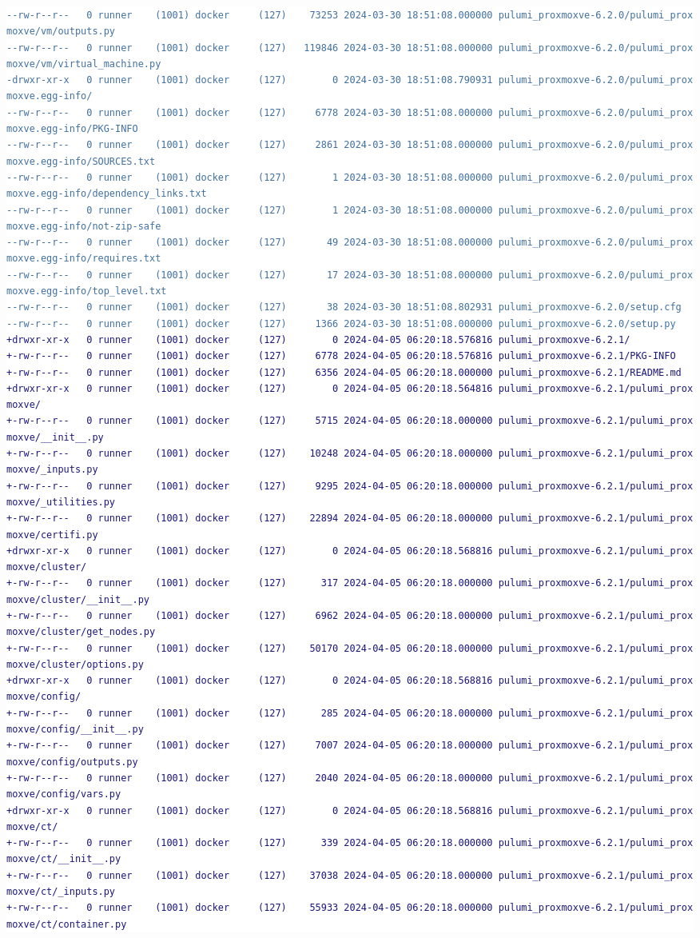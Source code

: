 ```diff
--rw-r--r--   0 runner    (1001) docker     (127)    73253 2024-03-30 18:51:08.000000 pulumi_proxmoxve-6.2.0/pulumi_proxmoxve/vm/outputs.py
--rw-r--r--   0 runner    (1001) docker     (127)   119846 2024-03-30 18:51:08.000000 pulumi_proxmoxve-6.2.0/pulumi_proxmoxve/vm/virtual_machine.py
-drwxr-xr-x   0 runner    (1001) docker     (127)        0 2024-03-30 18:51:08.790931 pulumi_proxmoxve-6.2.0/pulumi_proxmoxve.egg-info/
--rw-r--r--   0 runner    (1001) docker     (127)     6778 2024-03-30 18:51:08.000000 pulumi_proxmoxve-6.2.0/pulumi_proxmoxve.egg-info/PKG-INFO
--rw-r--r--   0 runner    (1001) docker     (127)     2861 2024-03-30 18:51:08.000000 pulumi_proxmoxve-6.2.0/pulumi_proxmoxve.egg-info/SOURCES.txt
--rw-r--r--   0 runner    (1001) docker     (127)        1 2024-03-30 18:51:08.000000 pulumi_proxmoxve-6.2.0/pulumi_proxmoxve.egg-info/dependency_links.txt
--rw-r--r--   0 runner    (1001) docker     (127)        1 2024-03-30 18:51:08.000000 pulumi_proxmoxve-6.2.0/pulumi_proxmoxve.egg-info/not-zip-safe
--rw-r--r--   0 runner    (1001) docker     (127)       49 2024-03-30 18:51:08.000000 pulumi_proxmoxve-6.2.0/pulumi_proxmoxve.egg-info/requires.txt
--rw-r--r--   0 runner    (1001) docker     (127)       17 2024-03-30 18:51:08.000000 pulumi_proxmoxve-6.2.0/pulumi_proxmoxve.egg-info/top_level.txt
--rw-r--r--   0 runner    (1001) docker     (127)       38 2024-03-30 18:51:08.802931 pulumi_proxmoxve-6.2.0/setup.cfg
--rw-r--r--   0 runner    (1001) docker     (127)     1366 2024-03-30 18:51:08.000000 pulumi_proxmoxve-6.2.0/setup.py
+drwxr-xr-x   0 runner    (1001) docker     (127)        0 2024-04-05 06:20:18.576816 pulumi_proxmoxve-6.2.1/
+-rw-r--r--   0 runner    (1001) docker     (127)     6778 2024-04-05 06:20:18.576816 pulumi_proxmoxve-6.2.1/PKG-INFO
+-rw-r--r--   0 runner    (1001) docker     (127)     6356 2024-04-05 06:20:18.000000 pulumi_proxmoxve-6.2.1/README.md
+drwxr-xr-x   0 runner    (1001) docker     (127)        0 2024-04-05 06:20:18.564816 pulumi_proxmoxve-6.2.1/pulumi_proxmoxve/
+-rw-r--r--   0 runner    (1001) docker     (127)     5715 2024-04-05 06:20:18.000000 pulumi_proxmoxve-6.2.1/pulumi_proxmoxve/__init__.py
+-rw-r--r--   0 runner    (1001) docker     (127)    10248 2024-04-05 06:20:18.000000 pulumi_proxmoxve-6.2.1/pulumi_proxmoxve/_inputs.py
+-rw-r--r--   0 runner    (1001) docker     (127)     9295 2024-04-05 06:20:18.000000 pulumi_proxmoxve-6.2.1/pulumi_proxmoxve/_utilities.py
+-rw-r--r--   0 runner    (1001) docker     (127)    22894 2024-04-05 06:20:18.000000 pulumi_proxmoxve-6.2.1/pulumi_proxmoxve/certifi.py
+drwxr-xr-x   0 runner    (1001) docker     (127)        0 2024-04-05 06:20:18.568816 pulumi_proxmoxve-6.2.1/pulumi_proxmoxve/cluster/
+-rw-r--r--   0 runner    (1001) docker     (127)      317 2024-04-05 06:20:18.000000 pulumi_proxmoxve-6.2.1/pulumi_proxmoxve/cluster/__init__.py
+-rw-r--r--   0 runner    (1001) docker     (127)     6962 2024-04-05 06:20:18.000000 pulumi_proxmoxve-6.2.1/pulumi_proxmoxve/cluster/get_nodes.py
+-rw-r--r--   0 runner    (1001) docker     (127)    50170 2024-04-05 06:20:18.000000 pulumi_proxmoxve-6.2.1/pulumi_proxmoxve/cluster/options.py
+drwxr-xr-x   0 runner    (1001) docker     (127)        0 2024-04-05 06:20:18.568816 pulumi_proxmoxve-6.2.1/pulumi_proxmoxve/config/
+-rw-r--r--   0 runner    (1001) docker     (127)      285 2024-04-05 06:20:18.000000 pulumi_proxmoxve-6.2.1/pulumi_proxmoxve/config/__init__.py
+-rw-r--r--   0 runner    (1001) docker     (127)     7007 2024-04-05 06:20:18.000000 pulumi_proxmoxve-6.2.1/pulumi_proxmoxve/config/outputs.py
+-rw-r--r--   0 runner    (1001) docker     (127)     2040 2024-04-05 06:20:18.000000 pulumi_proxmoxve-6.2.1/pulumi_proxmoxve/config/vars.py
+drwxr-xr-x   0 runner    (1001) docker     (127)        0 2024-04-05 06:20:18.568816 pulumi_proxmoxve-6.2.1/pulumi_proxmoxve/ct/
+-rw-r--r--   0 runner    (1001) docker     (127)      339 2024-04-05 06:20:18.000000 pulumi_proxmoxve-6.2.1/pulumi_proxmoxve/ct/__init__.py
+-rw-r--r--   0 runner    (1001) docker     (127)    37038 2024-04-05 06:20:18.000000 pulumi_proxmoxve-6.2.1/pulumi_proxmoxve/ct/_inputs.py
+-rw-r--r--   0 runner    (1001) docker     (127)    55933 2024-04-05 06:20:18.000000 pulumi_proxmoxve-6.2.1/pulumi_proxmoxve/ct/container.py
```